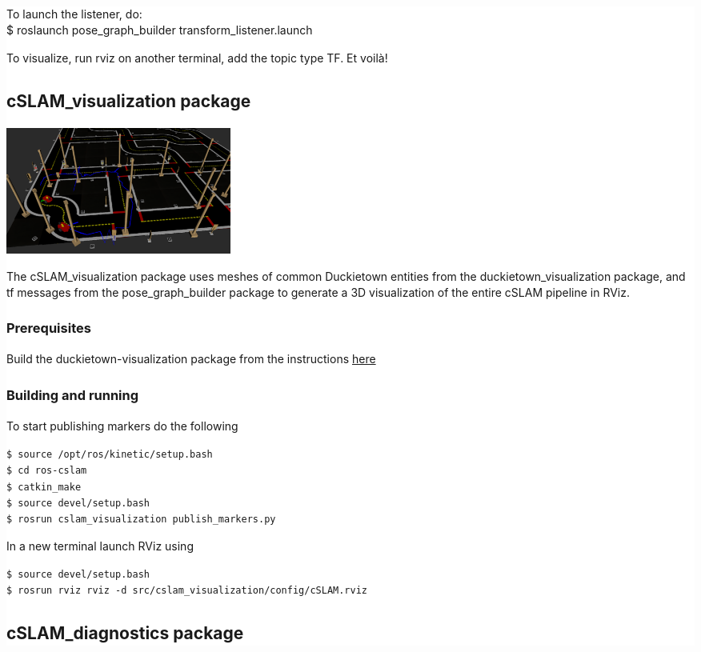 To launch the listener, do:  
    $ roslaunch pose_graph_builder transform_listener.launch

To visualize, run rviz on another terminal, add the topic type TF. Et voilà!  


## cSLAM_visualization package

<div figure-id="fig:visualization" figure-caption="cSLAM Visualization tool.">
     <img src="media/visualization_2.png" style='width: 20em'/>
</div>

The cSLAM_visualization package uses meshes of common Duckietown entities from the duckietown_visualization package, and tf messages from the pose_graph_builder package to generate a 3D visualization of the entire cSLAM pipeline in RViz. 

### Prerequisites
Build the duckietown-visualization package from the instructions [here](https://github.com/duckietown/duckietown-visualization)


### Building and running
To start publishing markers do the following
```
$ source /opt/ros/kinetic/setup.bash
$ cd ros-cslam
$ catkin_make
$ source devel/setup.bash
$ rosrun cslam_visualization publish_markers.py
```
In a new terminal launch RViz using
```
$ source devel/setup.bash
$ rosrun rviz rviz -d src/cslam_visualization/config/cSLAM.rviz
``` 
## cSLAM_diagnostics package
